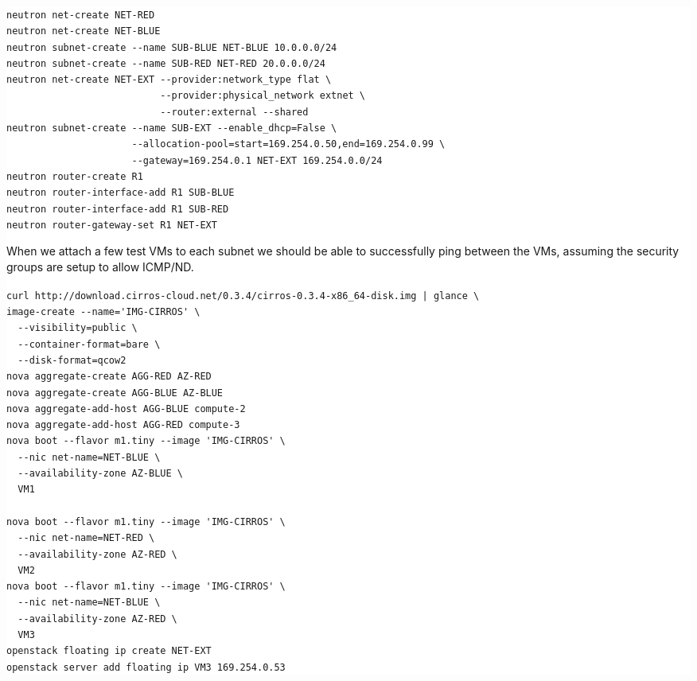 ```
neutron net-create NET-RED
neutron net-create NET-BLUE
neutron subnet-create --name SUB-BLUE NET-BLUE 10.0.0.0/24
neutron subnet-create --name SUB-RED NET-RED 20.0.0.0/24
neutron net-create NET-EXT --provider:network_type flat \
                           --provider:physical_network extnet \
                           --router:external --shared
neutron subnet-create --name SUB-EXT --enable_dhcp=False \
                      --allocation-pool=start=169.254.0.50,end=169.254.0.99 \
                      --gateway=169.254.0.1 NET-EXT 169.254.0.0/24
neutron router-create R1
neutron router-interface-add R1 SUB-BLUE
neutron router-interface-add R1 SUB-RED
neutron router-gateway-set R1 NET-EXT
```

When we attach a few test VMs to each subnet we should be able to successfully ping between the VMs, assuming the security groups are setup to allow ICMP/ND.


```
curl http://download.cirros-cloud.net/0.3.4/cirros-0.3.4-x86_64-disk.img | glance \
image-create --name='IMG-CIRROS' \
  --visibility=public \
  --container-format=bare \
  --disk-format=qcow2
nova aggregate-create AGG-RED AZ-RED
nova aggregate-create AGG-BLUE AZ-BLUE
nova aggregate-add-host AGG-BLUE compute-2
nova aggregate-add-host AGG-RED compute-3
nova boot --flavor m1.tiny --image 'IMG-CIRROS' \
  --nic net-name=NET-BLUE \
  --availability-zone AZ-BLUE \
  VM1

nova boot --flavor m1.tiny --image 'IMG-CIRROS' \
  --nic net-name=NET-RED \
  --availability-zone AZ-RED \
  VM2
nova boot --flavor m1.tiny --image 'IMG-CIRROS' \
  --nic net-name=NET-BLUE \
  --availability-zone AZ-RED \
  VM3
openstack floating ip create NET-EXT
openstack server add floating ip VM3 169.254.0.53
```
